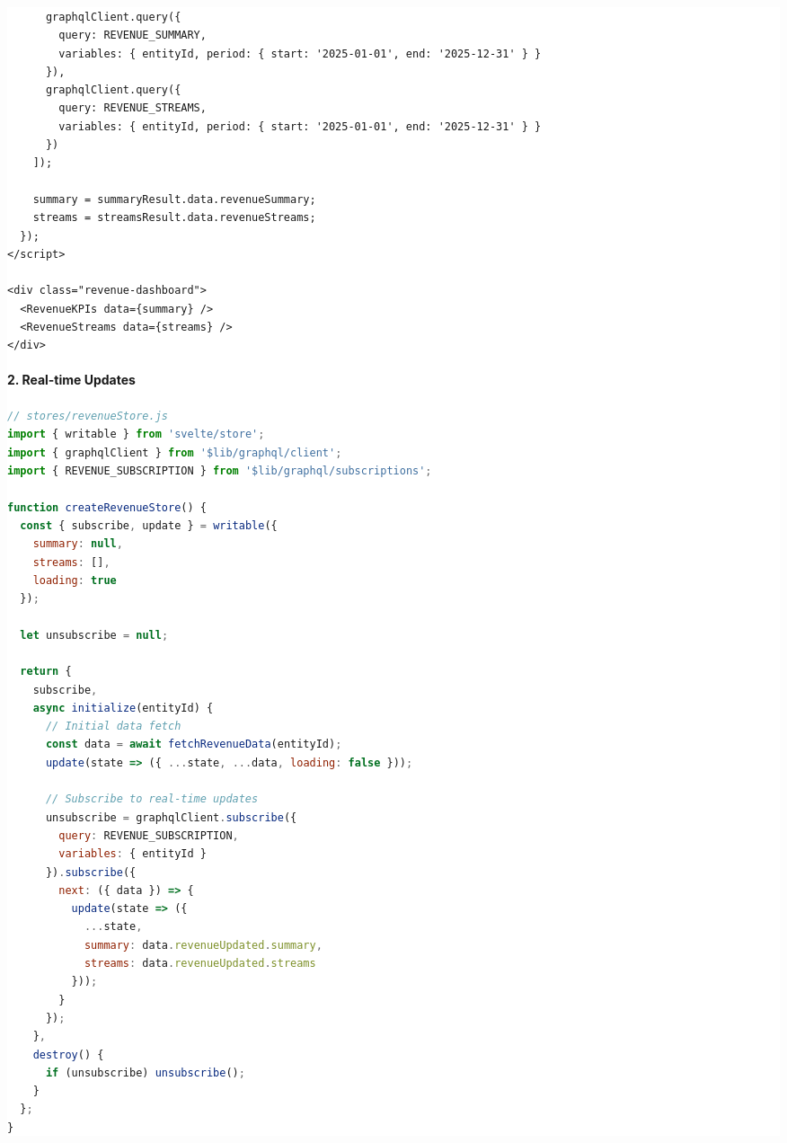 ```svelte
      graphqlClient.query({
        query: REVENUE_SUMMARY,
        variables: { entityId, period: { start: '2025-01-01', end: '2025-12-31' } }
      }),
      graphqlClient.query({
        query: REVENUE_STREAMS,
        variables: { entityId, period: { start: '2025-01-01', end: '2025-12-31' } }
      })
    ]);
    
    summary = summaryResult.data.revenueSummary;
    streams = streamsResult.data.revenueStreams;
  });
</script>

<div class="revenue-dashboard">
  <RevenueKPIs data={summary} />
  <RevenueStreams data={streams} />
</div>
```

#### 2. Real-time Updates
```javascript
// stores/revenueStore.js
import { writable } from 'svelte/store';
import { graphqlClient } from '$lib/graphql/client';
import { REVENUE_SUBSCRIPTION } from '$lib/graphql/subscriptions';

function createRevenueStore() {
  const { subscribe, update } = writable({
    summary: null,
    streams: [],
    loading: true
  });

  let unsubscribe = null;

  return {
    subscribe,
    async initialize(entityId) {
      // Initial data fetch
      const data = await fetchRevenueData(entityId);
      update(state => ({ ...state, ...data, loading: false }));
      
      // Subscribe to real-time updates
      unsubscribe = graphqlClient.subscribe({
        query: REVENUE_SUBSCRIPTION,
        variables: { entityId }
      }).subscribe({
        next: ({ data }) => {
          update(state => ({
            ...state,
            summary: data.revenueUpdated.summary,
            streams: data.revenueUpdated.streams
          }));
        }
      });
    },
    destroy() {
      if (unsubscribe) unsubscribe();
    }
  };
}
```